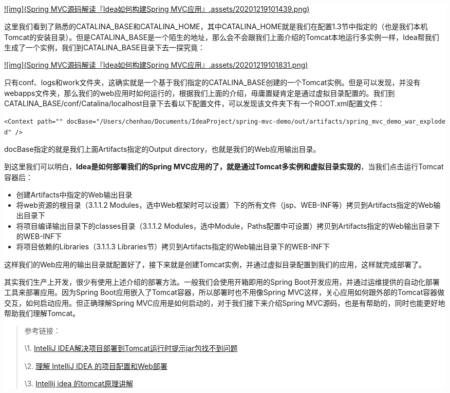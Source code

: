 [![img](Spring MVC源码解读『Idea如何构建Spring MVC应用』.assets/20201219101439.png)](http://cdn.lidol.top/lidol_blog/20201219101439.png)

这里我们看到了熟悉的CATALINA_BASE和CATALINA_HOME，其中CATALINA_HOME就是我们在配置1.3节中指定的（也是我们本机Tomcat的安装目录）。但是CATALINA_BASE是一个陌生的地址，那么会不会跟我们上面介绍的Tomcat本地运行多实例一样，Idea帮我们生成了一个实例，我们到CATALINA_BASE目录下去一探究竟：

[![img](Spring MVC源码解读『Idea如何构建Spring MVC应用』.assets/20201219101831.png)](http://cdn.lidol.top/lidol_blog/20201219101831.png)

只有conf、logs和work文件夹，这确实就是一个基于我们指定的CATALINA_BASE创建的一个Tomcat实例。但是可以发现，并没有webapps文件夹，那么我们的web应用时如何运行的，根据我们上面的介绍，毋庸置疑肯定是通过虚拟目录配置的。我们到CATALINA_BASE/conf/Catalina/localhost目录下去看以下配置文件，可以发现该文件夹下有一个ROOT.xml配置文件：

```
<Context path="" docBase="/Users/chenhao/Documents/IdeaProject/spring-mvc-demo/out/artifacts/spring_mvc_demo_war_exploded" />
```

docBase指定的就是我们上面Artifacts指定的Output directory，也就是我们的Web应用输出目录。

到这里我们可以明白，**Idea是如何部署我们的Spring MVC应用的了，就是通过Tomcat多实例和虚拟目录实现的**，当我们点击运行Tomcat容器后：

- 创建Artifacts中指定的Web输出目录
- 将web资源的根目录（3.1.1.2 Modules，选中Web框架时可以设置）下的所有文件（jsp、WEB-INF等）拷贝到Artifacts指定的Web输出目录下
- 将项目编译输出目录下的classes目录（3.1.1.2 Modules，选中Module，Paths配置中可设置）拷贝到Artifacts指定的Web输出目录下的WEB-INF下
- 将项目依赖的Libraries（3.1.1.3 Libraries节）拷贝到Artifacts指定的Web输出目录下的WEB-INF下

这样我们的Web应用的输出目录就配置好了，接下来就是创建Tomcat实例，并通过虚拟目录配置到我们的应用，这样就完成部署了。

其实我们生产上开发，很少有使用上述介绍的部署方法。一般我们会使用开箱即用的Spring Boot开发应用，并通过运维提供的自动化部署工具来部署应用。因为Spring Boot应用嵌入了Tomcat容器，所以部署时也不用像Spring MVC这样，关心应用如何跟外部的Tomcat容器做交互，如何启动应用。但正确理解Spring MVC应用是如何启动的，对于我们接下来介绍Spring MVC源码，也是有帮助的，同时也能更好地帮助我们理解Tomcat。

> 参考链接：
>
> \1. [IntelliJ IDEA解决项目部署到Tomcat运行时提示jar包找不到问题](https://blog.csdn.net/pan_junbiao/article/details/104396959)
>
> \2. [理解 IntelliJ IDEA 的项目配置和Web部署](https://www.cnblogs.com/deng-cc/p/6416332.html)
>
> \3. [Intellij idea 的tomcat原理讲解](https://blog.csdn.net/qq_22627687/article/details/76555886?utm_medium=distribute.pc_relevant.none-task-blog-BlogCommendFromMachineLearnPai2-1.control)